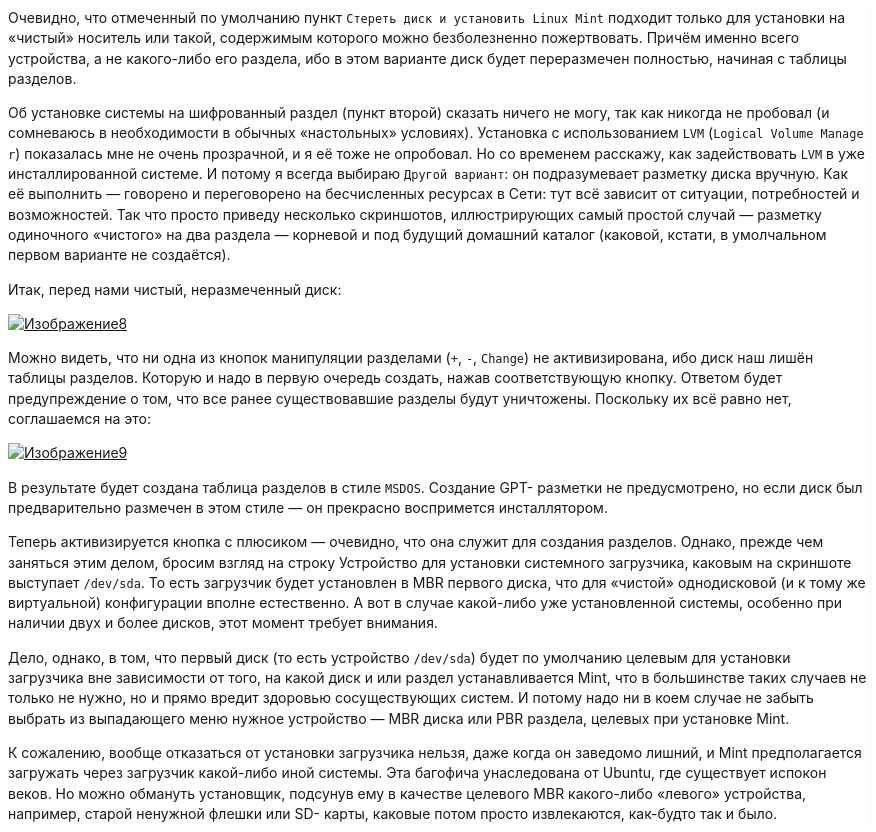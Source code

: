 Очевидно, что отмеченный по умолчанию пункт `Стереть диск и установить Linux
Mint` подходит только для установки на «чистый» носитель или такой, содержимым
которого можно безболезненно пожертвовать. Причём именно всего устройства, а
не какого-либо его раздела, ибо в этом варианте диск будет переразмечен
полностью, начиная с таблицы разделов.

Об установке системы на шифрованный раздел (пункт второй) сказать ничего не
могу, так как никогда не пробовал (и сомневаюсь в необходимости в обычных
«настольных» условиях). Установка с использованием `LVM` (`Logical Volume Manager`)
показалась мне не очень прозрачной, и я её тоже не опробовал. Но со
временем расскажу, как задействовать `LVM` в уже инсталлированной системе. И
потому я всегда выбираю `Другой вариант`: он подразумевает разметку диска
вручную. Как её выполнить — говорено и переговорено на бесчисленных ресурсах в
Сети: тут всё зависит от ситуации, потребностей и возможностей. Так что просто
приведу несколько скриншотов, иллюстрирующих самый простой случай — разметку
одиночного «чистого» на два раздела — корневой и под будущий домашний каталог
(каковой, кстати, в умолчальном первом варианте не создаётся).

Итак, перед нами чистый, неразмеченный диск:

[ ![Изображение8](http://alv.me/wp-content/img/im_cin_img/install_008-572x463.png) ](http://alv.me/wp-content/img/2014/12/install_008.png)

Можно видеть, что ни одна из кнопок манипуляции разделами (`+`, `-`, `Change`) не
активизирована, ибо диск наш лишён таблицы разделов. Которую и надо в первую
очередь создать, нажав соответствующую кнопку. Ответом будет предупреждение о
том, что все ранее существовавшие разделы будут уничтожены. Поскольку их всё
равно нет, соглашаемся на это:

[ ![Изображение9](http://alv.me/wp-content/img/im_cin_img/install_009-572x463.png) ](http://alv.me/wp-content/img/2014/12/install_009.png) [ ](http://alv.me/wp-content/img/2014/12/install_009.png)

В результате будет создана таблица разделов в стиле `MSDOS`. Создание GPT-
разметки не предусмотрено, но если диск был предварительно размечен в этом
стиле — он прекрасно воспримется инсталлятором.

Теперь активизируется кнопка с плюсиком — очевидно, что она служит для
создания разделов. Однако, прежде чем заняться этим делом, бросим взгляд на
строку Устройство для установки системного загрузчика, каковым на скриншоте
выступает `/dev/sda`. То есть загрузчик будет установлен в MBR первого диска,
что для «чистой» однодисковой (и к тому же виртуальной) конфигурации вполне
естественно. А вот в случае какой-либо уже установленной системы, особенно при
наличии двух и более дисков, этот момент требует внимания.

Дело, однако, в том, что первый диск (то есть устройство `/dev/sda`) будет по
умолчанию целевым для установки загрузчика вне зависимости от того, на какой
диск и или раздел устанавливается Mint, что в большинстве таких случаев не
только не нужно, но и прямо вредит здоровью сосуществующих систем. И потому
надо ни в коем случае не забыть выбрать из выпадающего меню нужное устройство
— MBR диска или PBR раздела, целевых при установке Mint.

К сожалению, вообще отказаться от установки загрузчика нельзя, даже когда он
заведомо лишний, и Mint предполагается загружать через загрузчик какой-либо
иной системы. Эта багофича унаследована от Ubuntu, где существует испокон
веков. Но можно обмануть установщик, подсунув ему в качестве целевого MBR
какого-либо «левого» устройства, например, старой ненужной флешки или SD-
карты, каковые потом просто извлекаются, как-будто так и было.
